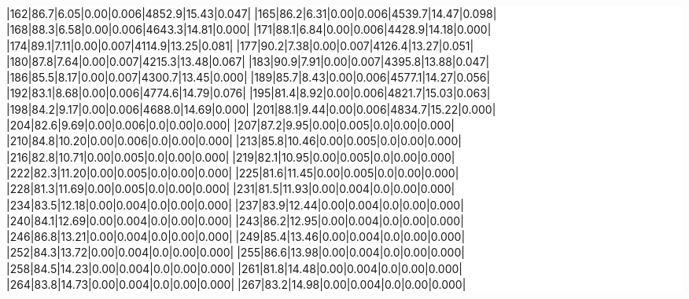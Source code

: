 |162|86.7|6.05|0.00|0.006|4852.9|15.43|0.047|
|165|86.2|6.31|0.00|0.006|4539.7|14.47|0.098|
|168|88.3|6.58|0.00|0.006|4643.3|14.81|0.000|
|171|88.1|6.84|0.00|0.006|4428.9|14.18|0.000|
|174|89.1|7.11|0.00|0.007|4114.9|13.25|0.081|
|177|90.2|7.38|0.00|0.007|4126.4|13.27|0.051|
|180|87.8|7.64|0.00|0.007|4215.3|13.48|0.067|
|183|90.9|7.91|0.00|0.007|4395.8|13.88|0.047|
|186|85.5|8.17|0.00|0.007|4300.7|13.45|0.000|
|189|85.7|8.43|0.00|0.006|4577.1|14.27|0.056|
|192|83.1|8.68|0.00|0.006|4774.6|14.79|0.076|
|195|81.4|8.92|0.00|0.006|4821.7|15.03|0.063|
|198|84.2|9.17|0.00|0.006|4688.0|14.69|0.000|
|201|88.1|9.44|0.00|0.006|4834.7|15.22|0.000|
|204|82.6|9.69|0.00|0.006|0.0|0.00|0.000|
|207|87.2|9.95|0.00|0.005|0.0|0.00|0.000|
|210|84.8|10.20|0.00|0.006|0.0|0.00|0.000|
|213|85.8|10.46|0.00|0.005|0.0|0.00|0.000|
|216|82.8|10.71|0.00|0.005|0.0|0.00|0.000|
|219|82.1|10.95|0.00|0.005|0.0|0.00|0.000|
|222|82.3|11.20|0.00|0.005|0.0|0.00|0.000|
|225|81.6|11.45|0.00|0.005|0.0|0.00|0.000|
|228|81.3|11.69|0.00|0.005|0.0|0.00|0.000|
|231|81.5|11.93|0.00|0.004|0.0|0.00|0.000|
|234|83.5|12.18|0.00|0.004|0.0|0.00|0.000|
|237|83.9|12.44|0.00|0.004|0.0|0.00|0.000|
|240|84.1|12.69|0.00|0.004|0.0|0.00|0.000|
|243|86.2|12.95|0.00|0.004|0.0|0.00|0.000|
|246|86.8|13.21|0.00|0.004|0.0|0.00|0.000|
|249|85.4|13.46|0.00|0.004|0.0|0.00|0.000|
|252|84.3|13.72|0.00|0.004|0.0|0.00|0.000|
|255|86.6|13.98|0.00|0.004|0.0|0.00|0.000|
|258|84.5|14.23|0.00|0.004|0.0|0.00|0.000|
|261|81.8|14.48|0.00|0.004|0.0|0.00|0.000|
|264|83.8|14.73|0.00|0.004|0.0|0.00|0.000|
|267|83.2|14.98|0.00|0.004|0.0|0.00|0.000|
